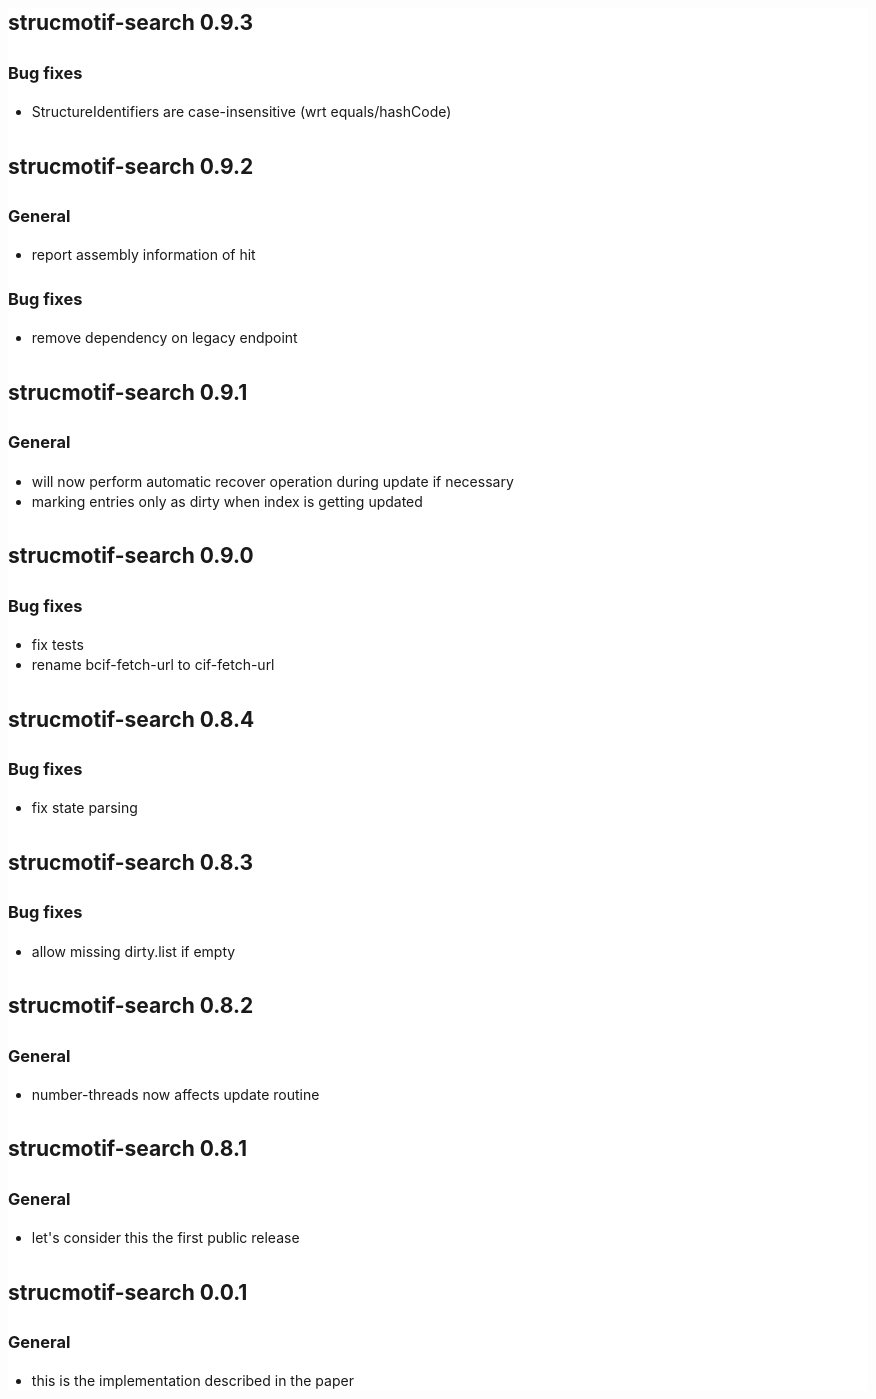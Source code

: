 strucmotif-search 0.9.3
-------------
### Bug fixes
- StructureIdentifiers are case-insensitive (wrt equals/hashCode)

strucmotif-search 0.9.2
-------------
### General
- report assembly information of hit

### Bug fixes
- remove dependency on legacy endpoint

strucmotif-search 0.9.1
-------------
### General
- will now perform automatic recover operation during update if necessary
- marking entries only as dirty when index is getting updated

strucmotif-search 0.9.0
-------------
### Bug fixes
- fix tests
- rename bcif-fetch-url to cif-fetch-url

strucmotif-search 0.8.4
-------------
### Bug fixes
- fix state parsing

strucmotif-search 0.8.3
-------------
### Bug fixes
- allow missing dirty.list if empty

strucmotif-search 0.8.2
-------------
### General
- number-threads now affects update routine

strucmotif-search 0.8.1
-------------
### General
- let's consider this the first public release

strucmotif-search 0.0.1
-------------
### General
- this is the implementation described in the paper